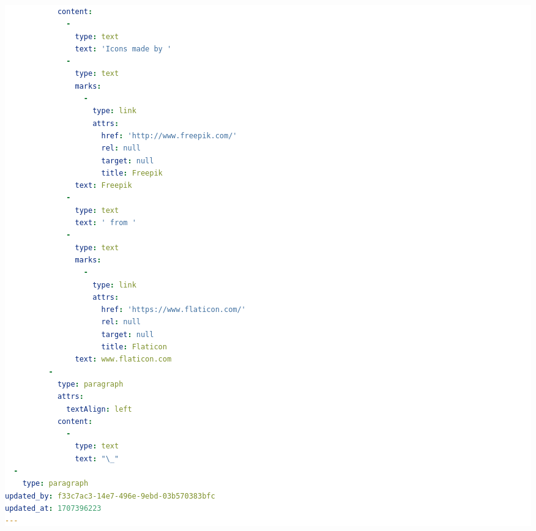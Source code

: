 ```yaml
            content:
              -
                type: text
                text: 'Icons made by '
              -
                type: text
                marks:
                  -
                    type: link
                    attrs:
                      href: 'http://www.freepik.com/'
                      rel: null
                      target: null
                      title: Freepik
                text: Freepik
              -
                type: text
                text: ' from '
              -
                type: text
                marks:
                  -
                    type: link
                    attrs:
                      href: 'https://www.flaticon.com/'
                      rel: null
                      target: null
                      title: Flaticon
                text: www.flaticon.com
          -
            type: paragraph
            attrs:
              textAlign: left
            content:
              -
                type: text
                text: "\_"
  -
    type: paragraph
updated_by: f33c7ac3-14e7-496e-9ebd-03b570383bfc
updated_at: 1707396223
---
```

